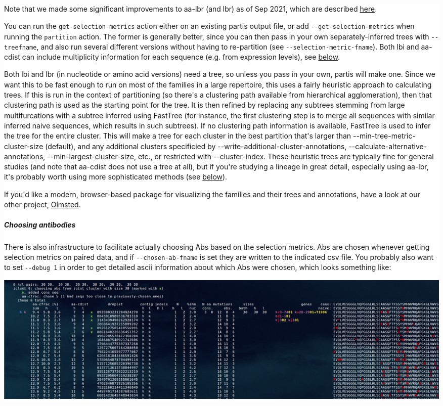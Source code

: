 Note that we made some significant improvements to aa-lbr (and lbr) as of Sep 2021, which are described [here](lb-correction.pdf).

You can run the `get-selection-metrics` action either on an existing partis output file, or add `--get-selection-metrics` when running the `partition` action.
The former is generally better, since you can then pass in your own separately-inferred trees with `--treefname`, and also run several different versions without having to re-partition (see `--selection-metric-fname`).
Both lbi and aa-cdist can include multiplicity information for each sequence (e.g. from expression levels), see [below](#input-meta-info).

Both lbi and lbr (in nucleotide or amino acid versions) need a tree, so unless you pass in your own, partis will make one.
Since we want this to be fast enough to run on most of the families in a large repertoire, this uses a fairly heuristic approach to calculating trees.
If this is run in the context of partitioning (so there's a clustering path available from hierarchical agglomeration), then that clustering path is used as the starting point for the tree.
It is then refined by replacing any subtrees stemming from large multifurcations with a subtree inferred using FastTree (for instance, the first clustering step is to merge all sequences with similar inferred naive sequences, which results in such subtrees).
If no clustering path information is available, FastTree is used to infer the tree for the entire cluster.
This will make a tree for each cluster in the best partition that's larger than --min-tree-metric-cluster-size (default), and any additional clusters specificied by --write-additional-cluster-annotations, --calculate-alternative-annotations, --min-largest-cluster-size, etc., or restricted with --cluster-index.
These heuristic trees are typically fine for general studies (and note that aa-cdist does not use a tree at all), but if you're studying a lineage in great detail, especially using aa-lbr, it's probably worth using more sophisticated methods (see [below](#tree-inference)).

If you'd like a modern, browser-based package for visualizing the families and their trees and annotations, have a look at our other project, [Olmsted](https://github.com/matsengrp/olmsted/).

##### Choosing antibodies

There is also infrastructure to facilitate actually choosing Abs based on the selection metrics.
Abs are chosen whenever getting selection metrics on paired data, and if `--chosen-ab-fname` is set they are written to the indicated csv file.
You probably also want to set `--debug 1` in order to get detailed ascii information about which Abs were chosen, which looks something like:

![view-output](images/ab-choice.png)

